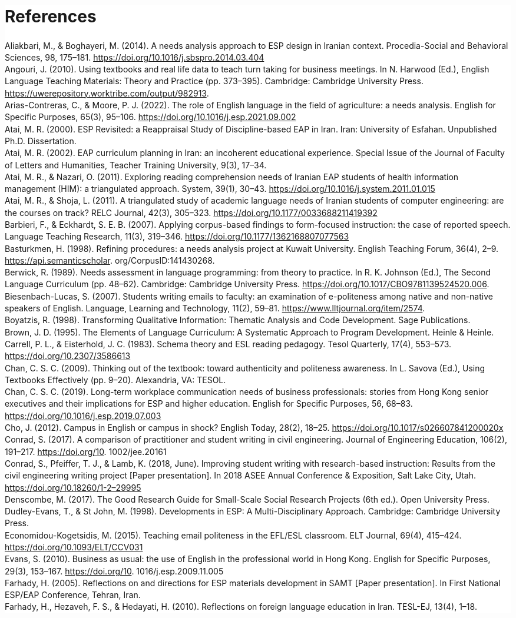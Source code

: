 # References

Aliakbari, M., & Boghayeri, M. (2014). A needs analysis approach to ESP design in Iranian context. Procedia-Social and Behavioral Sciences, 98, 175–181. https://doi.org/10.1016/j.sbspro.2014.03.404   
Angouri, J. (2010). Using textbooks and real life data to teach turn taking for business meetings. In N. Harwood (Ed.), English Language Teaching Materials: Theory and Practice (pp. 373–395). Cambridge: Cambridge University Press. https://uwerepository.worktribe.com/output/982913.   
Arias-Contreras, C., & Moore, P. J. (2022). The role of English language in the field of agriculture: a needs analysis. English for Specific Purposes, 65(3), 95–106. https://doi.org/10.1016/j.esp.2021.09.002   
Atai, M. R. (2000). ESP Revisited: a Reappraisal Study of Discipline-based EAP in Iran. Iran: University of Esfahan. Unpublished Ph.D. Dissertation.   
Atai, M. R. (2002). EAP curriculum planning in Iran: an incoherent educational experience. Special Issue of the Journal of Faculty of Letters and Humanities, Teacher Training University, 9(3), 17–34.   
Atai, M. R., & Nazari, O. (2011). Exploring reading comprehension needs of Iranian EAP students of health information management (HIM): a triangulated approach. System, 39(1), 30–43. https://doi.org/10.1016/j.system.2011.01.015   
Atai, M. R., & Shoja, L. (2011). A triangulated study of academic language needs of Iranian students of computer engineering: are the courses on track? RELC Journal, 42(3), 305–323. https://doi.org/10.1177/0033688211419392   
Barbieri, F., & Eckhardt, S. E. B. (2007). Applying corpus-based findings to form-focused instruction: the case of reported speech. Language Teaching Research, 11(3), 319–346. https://doi.org/10.1177/1362168807077563   
Basturkmen, H. (1998). Refining procedures: a needs analysis project at Kuwait University. English Teaching Forum, 36(4), 2–9. https://api.semanticscholar. org/CorpusID:141430268.   
Berwick, R. (1989). Needs assessment in language programming: from theory to practice. In R. K. Johnson (Ed.), The Second Language Curriculum (pp. 48–62). Cambridge: Cambridge University Press. https://doi.org/10.1017/CBO9781139524520.006.   
Biesenbach-Lucas, S. (2007). Students writing emails to faculty: an examination of e-politeness among native and non-native speakers of English. Language, Learning and Technology, 11(2), 59–81. https://www.lltjournal.org/item/2574.   
Boyatzis, R. (1998). Transforming Qualitative Information: Thematic Analysis and Code Development. Sage Publications.   
Brown, J. D. (1995). The Elements of Language Curriculum: A Systematic Approach to Program Development. Heinle & Heinle.   
Carrell, P. L., & Eisterhold, J. C. (1983). Schema theory and ESL reading pedagogy. Tesol Quarterly, 17(4), 553–573. https://doi.org/10.2307/3586613   
Chan, C. S. C. (2009). Thinking out of the textbook: toward authenticity and politeness awareness. In L. Savova (Ed.), Using Textbooks Effectively (pp. 9–20). Alexandria, VA: TESOL.   
Chan, C. S. C. (2019). Long-term workplace communication needs of business professionals: stories from Hong Kong senior executives and their implications for ESP and higher education. English for Specific Purposes, 56, 68–83. https://doi.org/10.1016/j.esp.2019.07.003   
Cho, J. (2012). Campus in English or campus in shock? English Today, 28(2), 18–25. https://doi.org/10.1017/s026607841200020x   
Conrad, S. (2017). A comparison of practitioner and student writing in civil engineering. Journal of Engineering Education, 106(2), 191–217. https://doi.org/10. 1002/jee.20161   
Conrad, S., Pfeiffer, T. J., & Lamb, K. (2018, June). Improving student writing with research-based instruction: Results from the civil engineering writing project [Paper presentation]. In 2018 ASEE Annual Conference & Exposition, Salt Lake City, Utah. https://doi.org/10.18260/1-2–29995   
Denscombe, M. (2017). The Good Research Guide for Small-Scale Social Research Projects (6th ed.). Open University Press.   
Dudley-Evans, T., & St John, M. (1998). Developments in ESP: A Multi-Disciplinary Approach. Cambridge: Cambridge University Press.   
Economidou-Kogetsidis, M. (2015). Teaching email politeness in the EFL/ESL classroom. ELT Journal, 69(4), 415–424. https://doi.org/10.1093/ELT/CCV031   
Evans, S. (2010). Business as usual: the use of English in the professional world in Hong Kong. English for Specific Purposes, 29(3), 153–167. https://doi.org/10. 1016/j.esp.2009.11.005   
Farhady, H. (2005). Reflections on and directions for ESP materials development in SAMT [Paper presentation]. In First National ESP/EAP Conference, Tehran, Iran.   
Farhady, H., Hezaveh, F. S., & Hedayati, H. (2010). Reflections on foreign language education in Iran. TESL-EJ, 13(4), 1–18.   